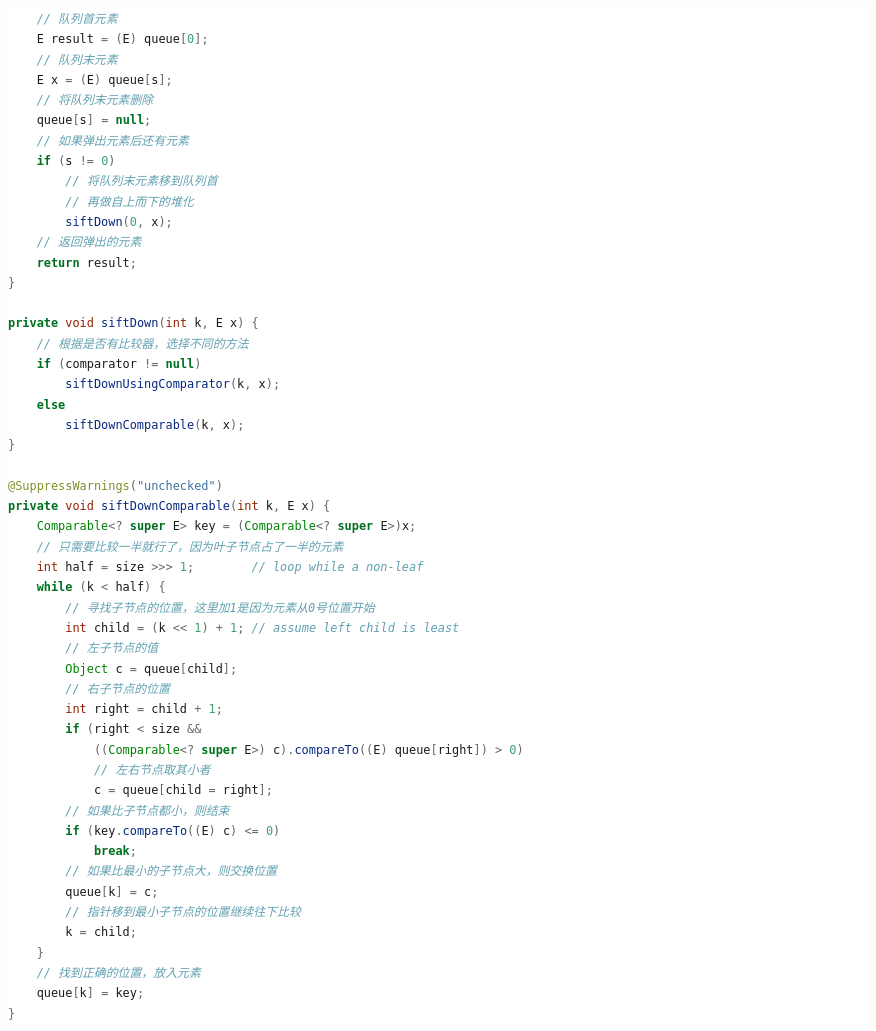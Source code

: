 ```java
    // 队列首元素
    E result = (E) queue[0];
    // 队列末元素
    E x = (E) queue[s];
    // 将队列末元素删除
    queue[s] = null;
    // 如果弹出元素后还有元素
    if (s != 0)
        // 将队列末元素移到队列首
        // 再做自上而下的堆化
        siftDown(0, x);
    // 返回弹出的元素
    return result;
}

private void siftDown(int k, E x) {
    // 根据是否有比较器，选择不同的方法
    if (comparator != null)
        siftDownUsingComparator(k, x);
    else
        siftDownComparable(k, x);
}

@SuppressWarnings("unchecked")
private void siftDownComparable(int k, E x) {
    Comparable<? super E> key = (Comparable<? super E>)x;
    // 只需要比较一半就行了，因为叶子节点占了一半的元素
    int half = size >>> 1;        // loop while a non-leaf
    while (k < half) {
        // 寻找子节点的位置，这里加1是因为元素从0号位置开始
        int child = (k << 1) + 1; // assume left child is least
        // 左子节点的值
        Object c = queue[child];
        // 右子节点的位置
        int right = child + 1;
        if (right < size &&
            ((Comparable<? super E>) c).compareTo((E) queue[right]) > 0)
            // 左右节点取其小者
            c = queue[child = right];
        // 如果比子节点都小，则结束
        if (key.compareTo((E) c) <= 0)
            break;
        // 如果比最小的子节点大，则交换位置
        queue[k] = c;
        // 指针移到最小子节点的位置继续往下比较
        k = child;
    }
    // 找到正确的位置，放入元素
    queue[k] = key;
}
```
